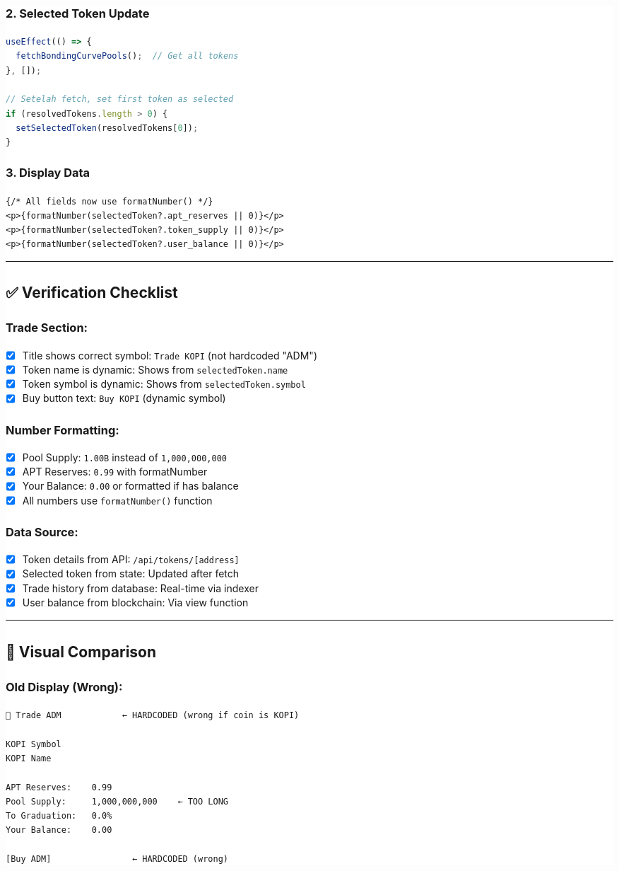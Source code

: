 ### 2. Selected Token Update
```typescript
useEffect(() => {
  fetchBondingCurvePools();  // Get all tokens
}, []);

// Setelah fetch, set first token as selected
if (resolvedTokens.length > 0) {
  setSelectedToken(resolvedTokens[0]);
}
```

### 3. Display Data
```tsx
{/* All fields now use formatNumber() */}
<p>{formatNumber(selectedToken?.apt_reserves || 0)}</p>
<p>{formatNumber(selectedToken?.token_supply || 0)}</p>
<p>{formatNumber(selectedToken?.user_balance || 0)}</p>
```

---

## ✅ Verification Checklist

### Trade Section:
- [x] Title shows correct symbol: `Trade KOPI` (not hardcoded "ADM")
- [x] Token name is dynamic: Shows from `selectedToken.name`
- [x] Token symbol is dynamic: Shows from `selectedToken.symbol`
- [x] Buy button text: `Buy KOPI` (dynamic symbol)

### Number Formatting:
- [x] Pool Supply: `1.00B` instead of `1,000,000,000`
- [x] APT Reserves: `0.99` with formatNumber
- [x] Your Balance: `0.00` or formatted if has balance
- [x] All numbers use `formatNumber()` function

### Data Source:
- [x] Token details from API: `/api/tokens/[address]`
- [x] Selected token from state: Updated after fetch
- [x] Trade history from database: Real-time via indexer
- [x] User balance from blockchain: Via view function

---

## 🎨 Visual Comparison

### Old Display (Wrong):
```
🚀 Trade ADM            ← HARDCODED (wrong if coin is KOPI)

KOPI Symbol
KOPI Name

APT Reserves:    0.99
Pool Supply:     1,000,000,000    ← TOO LONG
To Graduation:   0.0%
Your Balance:    0.00

[Buy ADM]                ← HARDCODED (wrong)
```

